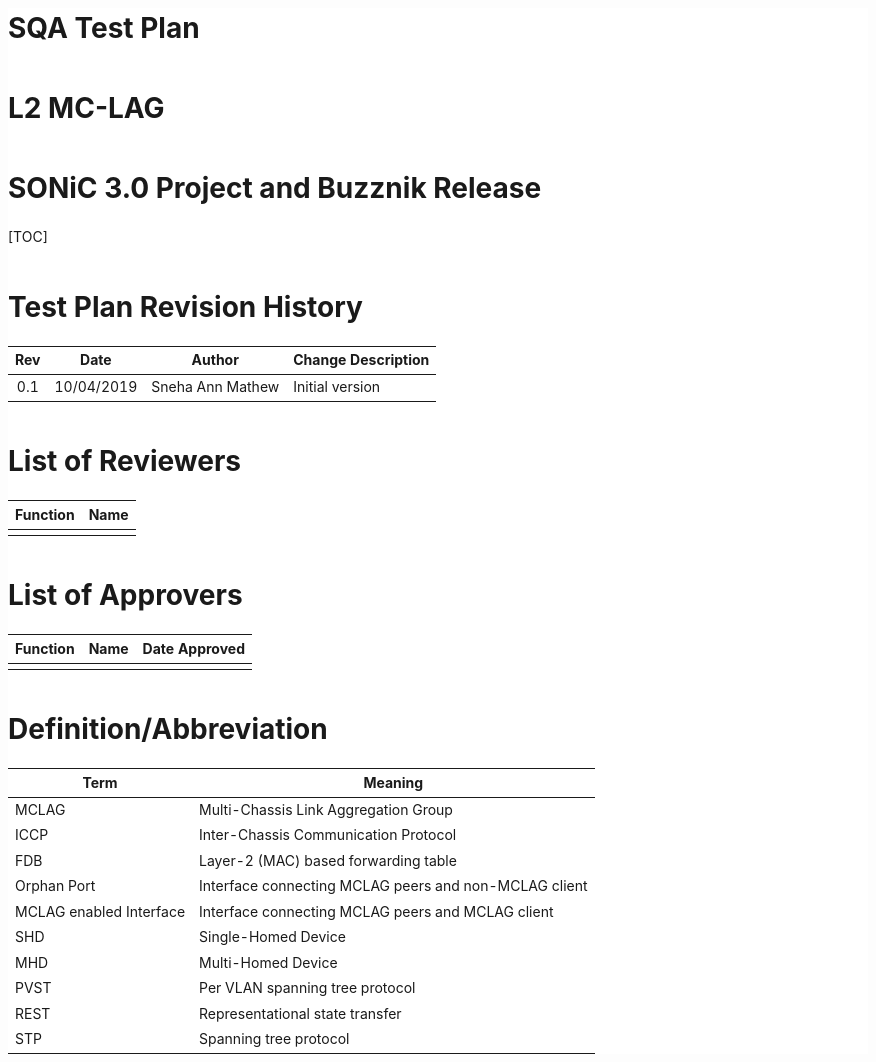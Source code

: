
#  SQA Test Plan
# L2 MC-LAG
#  SONiC 3.0 Project and Buzznik Release
[TOC]
# Test Plan Revision History
| Rev | Date | Author | Change Description |
|:---:|:-----------:|:------------------:|-----------------------------|
| 0.1 | 10/04/2019 | Sneha Ann Mathew | Initial version |

# List of Reviewers
|  Function | Name |
|:---:|:-----------:|
|  |   |

# List of Approvers
|  Function | Name | Date Approved|
|:---:|:-----------:|:------------------:|
|  |   |  |

# Definition/Abbreviation
| **Term** | **Meaning**                    |
| -------- | ------------------------------- |
|MCLAG     | Multi-Chassis Link Aggregation Group     |
|ICCP   | Inter-Chassis Communication Protocol |
| FDB     | Layer-2 (MAC) based forwarding table      |
| Orphan Port      | Interface connecting MCLAG peers and non-MCLAG client |
| MCLAG enabled Interface | Interface connecting MCLAG peers and MCLAG client     |
| SHD | Single-Homed Device |
| MHD | Multi-Homed Device |
| PVST     | Per VLAN spanning tree protocol |
| REST     | Representational state transfer |
| STP      | Spanning tree protocol          |
